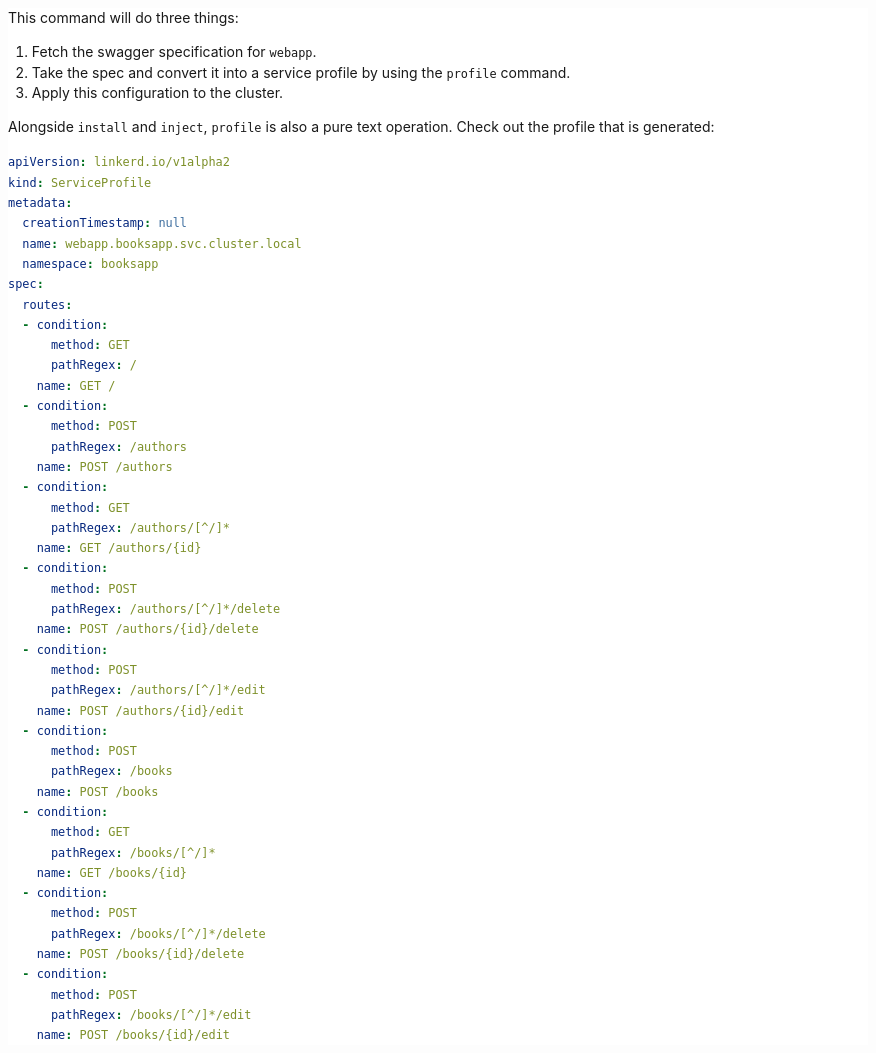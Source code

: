 This command will do three things:

1. Fetch the swagger specification for `webapp`.
1. Take the spec and convert it into a service profile by using the `profile`
   command.
1. Apply this configuration to the cluster.

Alongside `install` and `inject`, `profile` is also a pure text operation. Check
out the profile that is generated:

```yaml
apiVersion: linkerd.io/v1alpha2
kind: ServiceProfile
metadata:
  creationTimestamp: null
  name: webapp.booksapp.svc.cluster.local
  namespace: booksapp
spec:
  routes:
  - condition:
      method: GET
      pathRegex: /
    name: GET /
  - condition:
      method: POST
      pathRegex: /authors
    name: POST /authors
  - condition:
      method: GET
      pathRegex: /authors/[^/]*
    name: GET /authors/{id}
  - condition:
      method: POST
      pathRegex: /authors/[^/]*/delete
    name: POST /authors/{id}/delete
  - condition:
      method: POST
      pathRegex: /authors/[^/]*/edit
    name: POST /authors/{id}/edit
  - condition:
      method: POST
      pathRegex: /books
    name: POST /books
  - condition:
      method: GET
      pathRegex: /books/[^/]*
    name: GET /books/{id}
  - condition:
      method: POST
      pathRegex: /books/[^/]*/delete
    name: POST /books/{id}/delete
  - condition:
      method: POST
      pathRegex: /books/[^/]*/edit
    name: POST /books/{id}/edit
```
